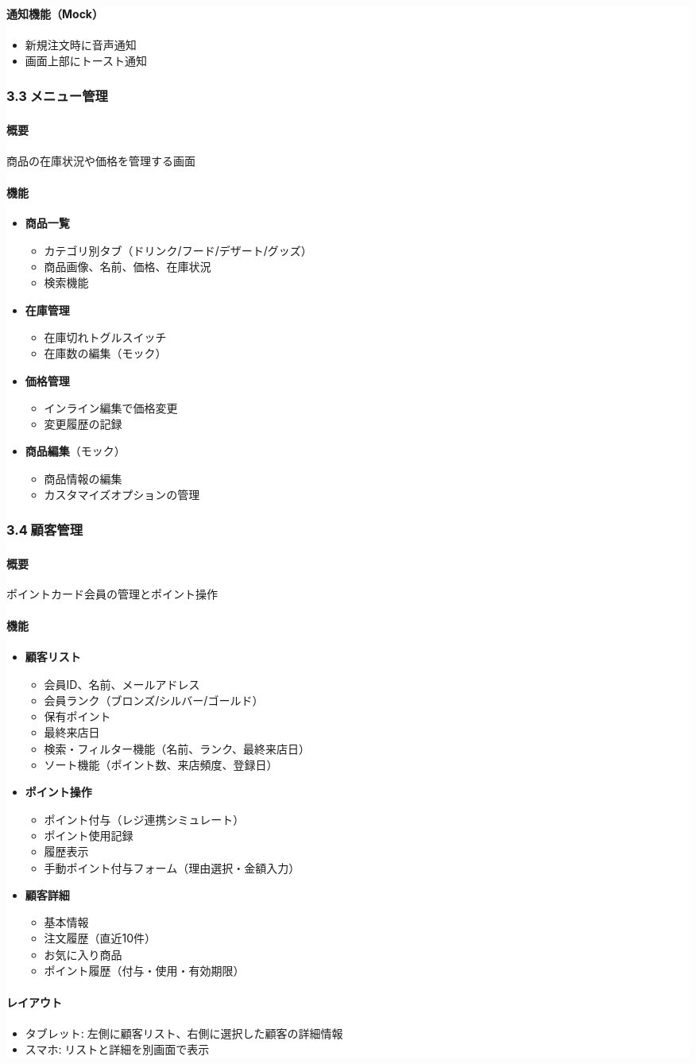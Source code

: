 #### 通知機能（Mock）
- 新規注文時に音声通知
- 画面上部にトースト通知

### 3.3 メニュー管理
#### 概要
商品の在庫状況や価格を管理する画面

#### 機能
- **商品一覧**
  - カテゴリ別タブ（ドリンク/フード/デザート/グッズ）
  - 商品画像、名前、価格、在庫状況
  - 検索機能
  
- **在庫管理**
  - 在庫切れトグルスイッチ
  - 在庫数の編集（モック）
  
- **価格管理**
  - インライン編集で価格変更
  - 変更履歴の記録
  
- **商品編集**（モック）
  - 商品情報の編集
  - カスタマイズオプションの管理

### 3.4 顧客管理
#### 概要
ポイントカード会員の管理とポイント操作

#### 機能
- **顧客リスト**
  - 会員ID、名前、メールアドレス
  - 会員ランク（ブロンズ/シルバー/ゴールド）
  - 保有ポイント
  - 最終来店日
  - 検索・フィルター機能（名前、ランク、最終来店日）
  - ソート機能（ポイント数、来店頻度、登録日）
  
- **ポイント操作**
  - ポイント付与（レジ連携シミュレート）
  - ポイント使用記録
  - 履歴表示
  - 手動ポイント付与フォーム（理由選択・金額入力）
  
- **顧客詳細**
  - 基本情報
  - 注文履歴（直近10件）
  - お気に入り商品
  - ポイント履歴（付与・使用・有効期限）

#### レイアウト
- タブレット: 左側に顧客リスト、右側に選択した顧客の詳細情報
- スマホ: リストと詳細を別画面で表示
